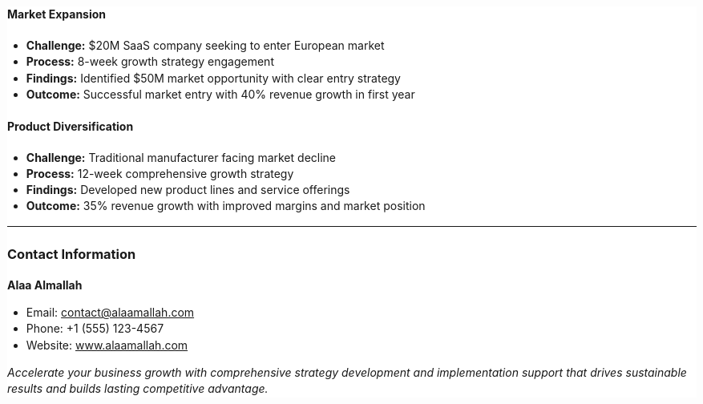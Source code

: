 #### **Market Expansion**
- **Challenge:** $20M SaaS company seeking to enter European market
- **Process:** 8-week growth strategy engagement
- **Findings:** Identified $50M market opportunity with clear entry strategy
- **Outcome:** Successful market entry with 40% revenue growth in first year

#### **Product Diversification**
- **Challenge:** Traditional manufacturer facing market decline
- **Process:** 12-week comprehensive growth strategy
- **Findings:** Developed new product lines and service offerings
- **Outcome:** 35% revenue growth with improved margins and market position

---

### **Contact Information**

**Alaa Almallah**
- Email: contact@alaamallah.com
- Phone: +1 (555) 123-4567
- Website: www.alaamallah.com

*Accelerate your business growth with comprehensive strategy development and implementation support that drives sustainable results and builds lasting competitive advantage.*